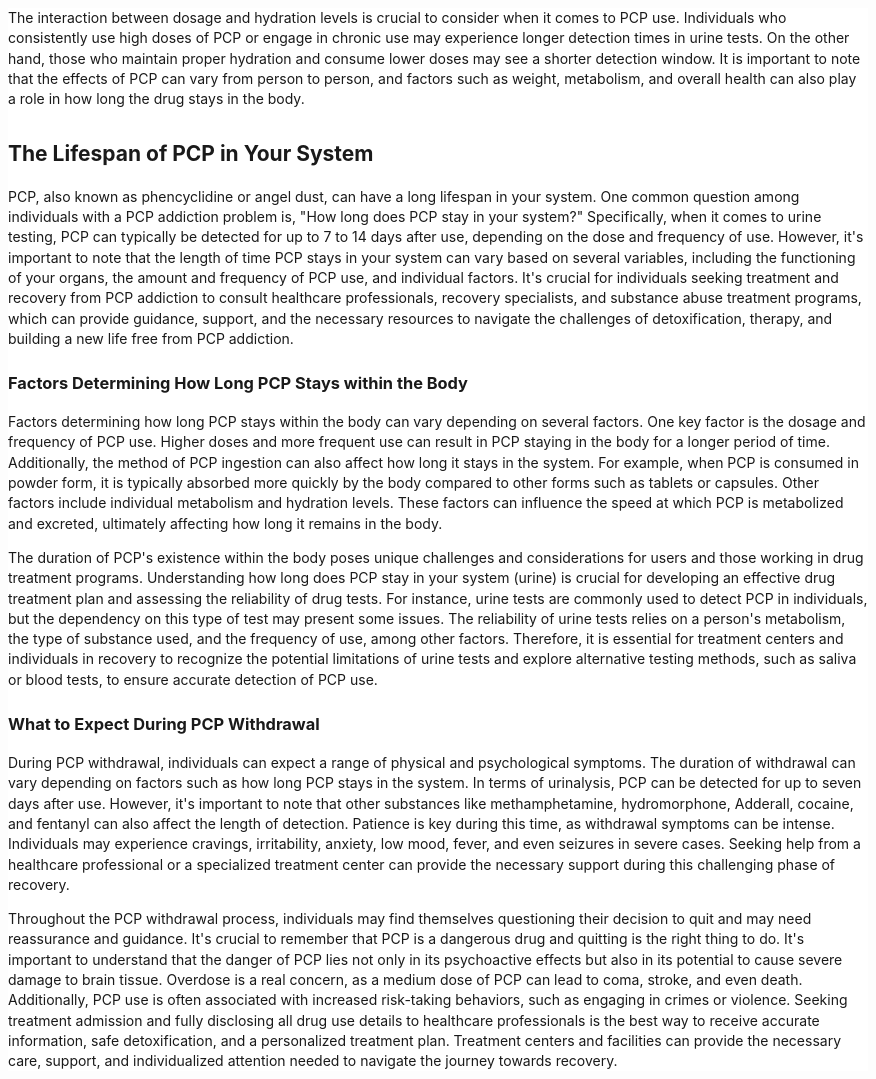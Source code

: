 The interaction between dosage and hydration levels is crucial to consider when it comes to PCP use. Individuals who consistently use high doses of PCP or engage in chronic use may experience longer detection times in urine tests. On the other hand, those who maintain proper hydration and consume lower doses may see a shorter detection window. It is important to note that the effects of PCP can vary from person to person, and factors such as weight, metabolism, and overall health can also play a role in how long the drug stays in the body.

The Lifespan of PCP in Your System
----------------------------------

PCP, also known as phencyclidine or angel dust, can have a long lifespan in your system. One common question among individuals with a PCP addiction problem is, "How long does PCP stay in your system?" Specifically, when it comes to urine testing, PCP can typically be detected for up to 7 to 14 days after use, depending on the dose and frequency of use. However, it's important to note that the length of time PCP stays in your system can vary based on several variables, including the functioning of your organs, the amount and frequency of PCP use, and individual factors. It's crucial for individuals seeking treatment and recovery from PCP addiction to consult healthcare professionals, recovery specialists, and substance abuse treatment programs, which can provide guidance, support, and the necessary resources to navigate the challenges of detoxification, therapy, and building a new life free from PCP addiction.

### Factors Determining How Long PCP Stays within the Body

Factors determining how long PCP stays within the body can vary depending on several factors. One key factor is the dosage and frequency of PCP use. Higher doses and more frequent use can result in PCP staying in the body for a longer period of time. Additionally, the method of PCP ingestion can also affect how long it stays in the system. For example, when PCP is consumed in powder form, it is typically absorbed more quickly by the body compared to other forms such as tablets or capsules. Other factors include individual metabolism and hydration levels. These factors can influence the speed at which PCP is metabolized and excreted, ultimately affecting how long it remains in the body.  
  
The duration of PCP's existence within the body poses unique challenges and considerations for users and those working in drug treatment programs. Understanding how long does PCP stay in your system (urine) is crucial for developing an effective drug treatment plan and assessing the reliability of drug tests. For instance, urine tests are commonly used to detect PCP in individuals, but the dependency on this type of test may present some issues. The reliability of urine tests relies on a person's metabolism, the type of substance used, and the frequency of use, among other factors. Therefore, it is essential for treatment centers and individuals in recovery to recognize the potential limitations of urine tests and explore alternative testing methods, such as saliva or blood tests, to ensure accurate detection of PCP use.

### What to Expect During PCP Withdrawal

During PCP withdrawal, individuals can expect a range of physical and psychological symptoms. The duration of withdrawal can vary depending on factors such as how long PCP stays in the system. In terms of urinalysis, PCP can be detected for up to seven days after use. However, it's important to note that other substances like methamphetamine, hydromorphone, Adderall, cocaine, and fentanyl can also affect the length of detection. Patience is key during this time, as withdrawal symptoms can be intense. Individuals may experience cravings, irritability, anxiety, low mood, fever, and even seizures in severe cases. Seeking help from a healthcare professional or a specialized treatment center can provide the necessary support during this challenging phase of recovery.  
  
Throughout the PCP withdrawal process, individuals may find themselves questioning their decision to quit and may need reassurance and guidance. It's crucial to remember that PCP is a dangerous drug and quitting is the right thing to do. It's important to understand that the danger of PCP lies not only in its psychoactive effects but also in its potential to cause severe damage to brain tissue. Overdose is a real concern, as a medium dose of PCP can lead to coma, stroke, and even death. Additionally, PCP use is often associated with increased risk-taking behaviors, such as engaging in crimes or violence. Seeking treatment admission and fully disclosing all drug use details to healthcare professionals is the best way to receive accurate information, safe detoxification, and a personalized treatment plan. Treatment centers and facilities can provide the necessary care, support, and individualized attention needed to navigate the journey towards recovery.
